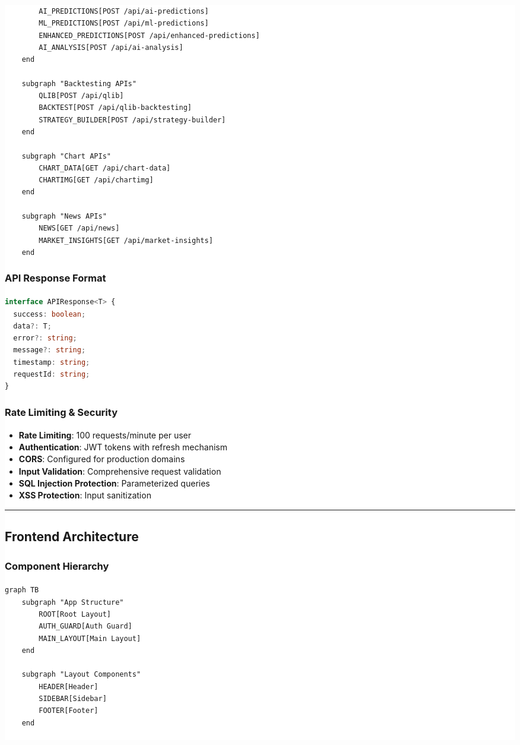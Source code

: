 ```mermaid
        AI_PREDICTIONS[POST /api/ai-predictions]
        ML_PREDICTIONS[POST /api/ml-predictions]
        ENHANCED_PREDICTIONS[POST /api/enhanced-predictions]
        AI_ANALYSIS[POST /api/ai-analysis]
    end
    
    subgraph "Backtesting APIs"
        QLIB[POST /api/qlib]
        BACKTEST[POST /api/qlib-backtesting]
        STRATEGY_BUILDER[POST /api/strategy-builder]
    end
    
    subgraph "Chart APIs"
        CHART_DATA[GET /api/chart-data]
        CHARTIMG[GET /api/chartimg]
    end
    
    subgraph "News APIs"
        NEWS[GET /api/news]
        MARKET_INSIGHTS[GET /api/market-insights]
    end
```

### API Response Format
```typescript
interface APIResponse<T> {
  success: boolean;
  data?: T;
  error?: string;
  message?: string;
  timestamp: string;
  requestId: string;
}
```

### Rate Limiting & Security
- **Rate Limiting**: 100 requests/minute per user
- **Authentication**: JWT tokens with refresh mechanism
- **CORS**: Configured for production domains
- **Input Validation**: Comprehensive request validation
- **SQL Injection Protection**: Parameterized queries
- **XSS Protection**: Input sanitization

---

## Frontend Architecture

### Component Hierarchy

```mermaid
graph TB
    subgraph "App Structure"
        ROOT[Root Layout]
        AUTH_GUARD[Auth Guard]
        MAIN_LAYOUT[Main Layout]
    end
    
    subgraph "Layout Components"
        HEADER[Header]
        SIDEBAR[Sidebar]
        FOOTER[Footer]
    end
    
```